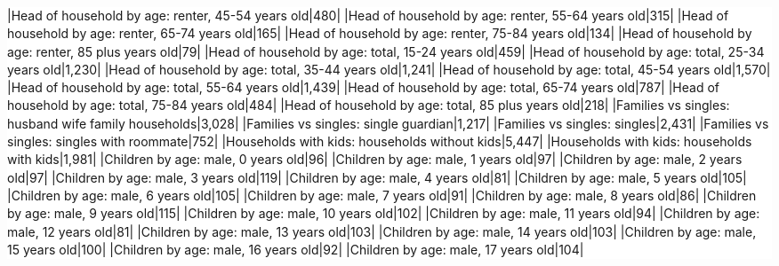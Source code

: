 |Head of household by age: renter, 45-54 years old|480|
|Head of household by age: renter, 55-64 years old|315|
|Head of household by age: renter, 65-74 years old|165|
|Head of household by age: renter, 75-84 years old|134|
|Head of household by age: renter, 85 plus years old|79|
|Head of household by age: total, 15-24 years old|459|
|Head of household by age: total, 25-34 years old|1,230|
|Head of household by age: total, 35-44 years old|1,241|
|Head of household by age: total, 45-54 years old|1,570|
|Head of household by age: total, 55-64 years old|1,439|
|Head of household by age: total, 65-74 years old|787|
|Head of household by age: total, 75-84 years old|484|
|Head of household by age: total, 85 plus years old|218|
|Families vs singles: husband wife family households|3,028|
|Families vs singles: single guardian|1,217|
|Families vs singles: singles|2,431|
|Families vs singles: singles with roommate|752|
|Households with kids: households without kids|5,447|
|Households with kids: households with kids|1,981|
|Children by age: male, 0 years old|96|
|Children by age: male, 1 years old|97|
|Children by age: male, 2 years old|97|
|Children by age: male, 3 years old|119|
|Children by age: male, 4 years old|81|
|Children by age: male, 5 years old|105|
|Children by age: male, 6 years old|105|
|Children by age: male, 7 years old|91|
|Children by age: male, 8 years old|86|
|Children by age: male, 9 years old|115|
|Children by age: male, 10 years old|102|
|Children by age: male, 11 years old|94|
|Children by age: male, 12 years old|81|
|Children by age: male, 13 years old|103|
|Children by age: male, 14 years old|103|
|Children by age: male, 15 years old|100|
|Children by age: male, 16 years old|92|
|Children by age: male, 17 years old|104|
